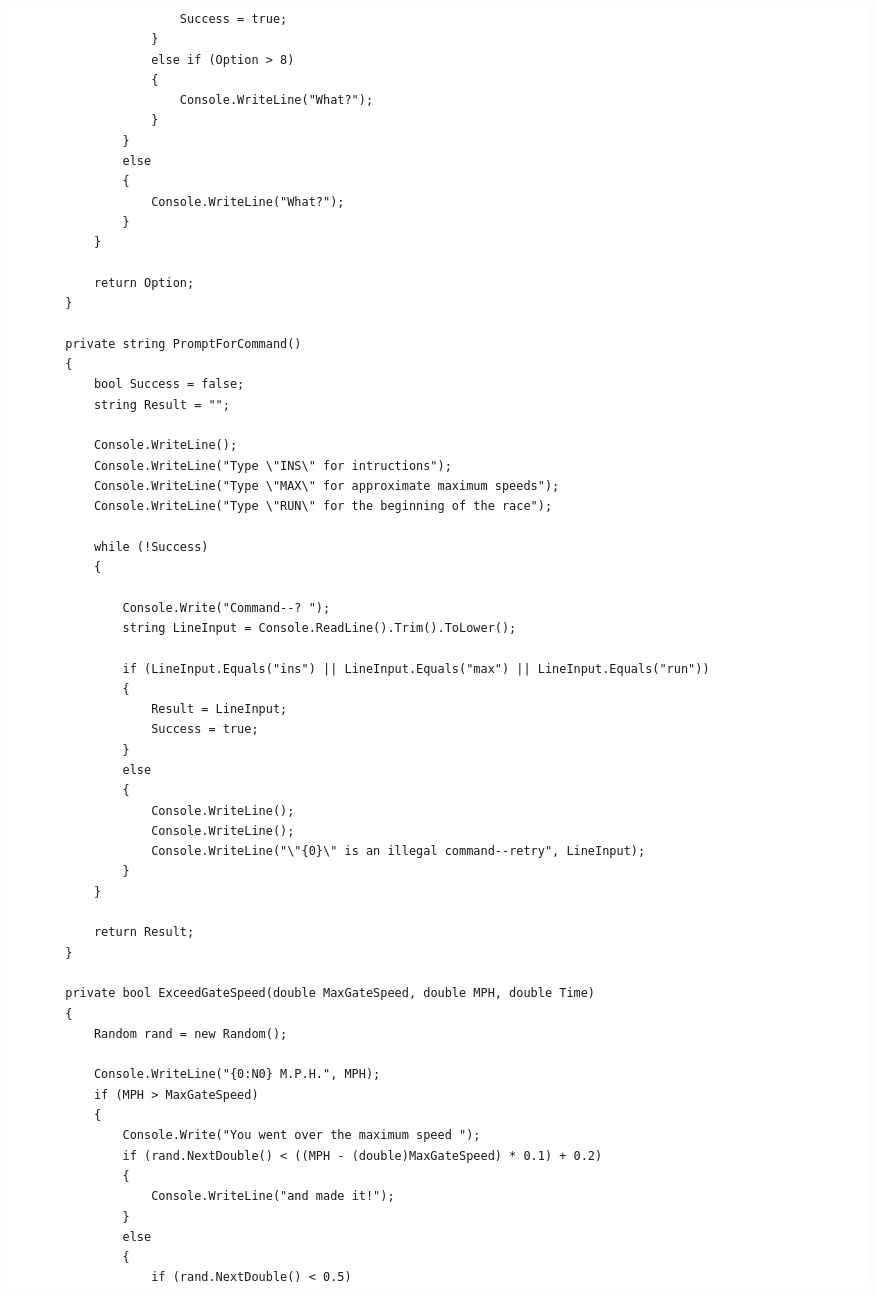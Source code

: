 ```
                        Success = true;
                    }
                    else if (Option > 8)
                    {
                        Console.WriteLine("What?");
                    }
                }
                else
                {
                    Console.WriteLine("What?");
                }
            }

            return Option;
        }

        private string PromptForCommand()
        {
            bool Success = false;
            string Result = "";

            Console.WriteLine();
            Console.WriteLine("Type \"INS\" for intructions");
            Console.WriteLine("Type \"MAX\" for approximate maximum speeds");
            Console.WriteLine("Type \"RUN\" for the beginning of the race");

            while (!Success)
            {

                Console.Write("Command--? ");
                string LineInput = Console.ReadLine().Trim().ToLower();

                if (LineInput.Equals("ins") || LineInput.Equals("max") || LineInput.Equals("run"))
                {
                    Result = LineInput;
                    Success = true;
                }
                else
                {
                    Console.WriteLine();
                    Console.WriteLine();
                    Console.WriteLine("\"{0}\" is an illegal command--retry", LineInput);
                }
            }

            return Result;
        }

        private bool ExceedGateSpeed(double MaxGateSpeed, double MPH, double Time)
        {
            Random rand = new Random();

            Console.WriteLine("{0:N0} M.P.H.", MPH);
            if (MPH > MaxGateSpeed)
            {
                Console.Write("You went over the maximum speed ");
                if (rand.NextDouble() < ((MPH - (double)MaxGateSpeed) * 0.1) + 0.2)
                {
                    Console.WriteLine("and made it!");
                }
                else
                {
                    if (rand.NextDouble() < 0.5)
```